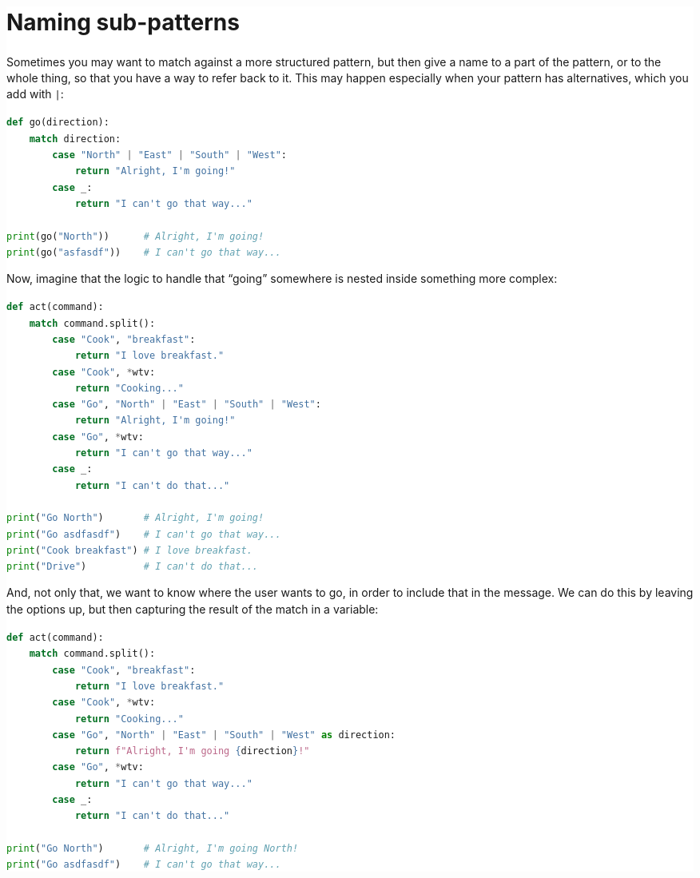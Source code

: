 # Naming sub-patterns

Sometimes you may want to match against a more structured pattern,
but then give a name to a part of the pattern, or to the whole thing,
so that you have a way to refer back to it.
This may happen especially when your pattern has alternatives,
which you add with `|`:

```py
def go(direction):
    match direction:
        case "North" | "East" | "South" | "West":
            return "Alright, I'm going!"
        case _:
            return "I can't go that way..."

print(go("North"))      # Alright, I'm going!
print(go("asfasdf"))    # I can't go that way...
```

Now, imagine that the logic to handle that “going” somewhere is nested
inside something more complex:

```py
def act(command):
    match command.split():
        case "Cook", "breakfast":
            return "I love breakfast."
        case "Cook", *wtv:
            return "Cooking..."
        case "Go", "North" | "East" | "South" | "West":
            return "Alright, I'm going!"
        case "Go", *wtv:
            return "I can't go that way..."
        case _:
            return "I can't do that..."

print("Go North")       # Alright, I'm going!
print("Go asdfasdf")    # I can't go that way...
print("Cook breakfast") # I love breakfast.
print("Drive")          # I can't do that...
```

And, not only that, we want to know where the user wants to go,
in order to include that in the message.
We can do this by leaving the options up, but then capturing
the result of the match in a variable:

```py
def act(command):
    match command.split():
        case "Cook", "breakfast":
            return "I love breakfast."
        case "Cook", *wtv:
            return "Cooking..."
        case "Go", "North" | "East" | "South" | "West" as direction:
            return f"Alright, I'm going {direction}!"
        case "Go", *wtv:
            return "I can't go that way..."
        case _:
            return "I can't do that..."

print("Go North")       # Alright, I'm going North!
print("Go asdfasdf")    # I can't go that way...
```
